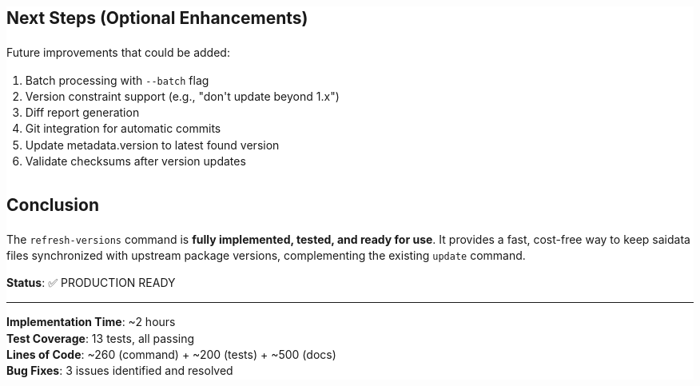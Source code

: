 ## Next Steps (Optional Enhancements)

Future improvements that could be added:
1. Batch processing with `--batch` flag
2. Version constraint support (e.g., "don't update beyond 1.x")
3. Diff report generation
4. Git integration for automatic commits
5. Update metadata.version to latest found version
6. Validate checksums after version updates

## Conclusion

The `refresh-versions` command is **fully implemented, tested, and ready for use**. It provides a fast, cost-free way to keep saidata files synchronized with upstream package versions, complementing the existing `update` command.

**Status**: ✅ PRODUCTION READY

---

**Implementation Time**: ~2 hours  
**Test Coverage**: 13 tests, all passing  
**Lines of Code**: ~260 (command) + ~200 (tests) + ~500 (docs)  
**Bug Fixes**: 3 issues identified and resolved  
